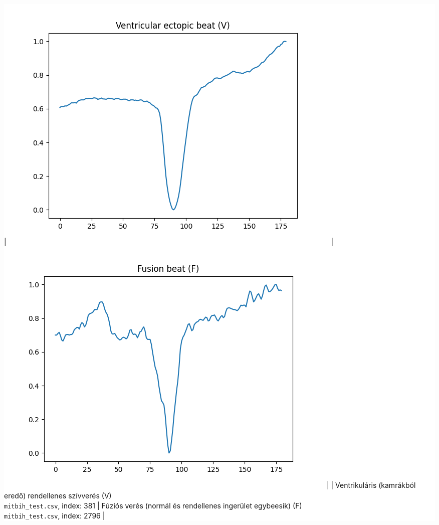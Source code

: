 | ![](assets/plot_v.png)                                                                    | ![](assets/plot_f.png)                                                                        |
| Ventrikuláris (kamrákból eredő) rendellenes szívverés (V)<br>`mitbih_test.csv`, index: 381 | Fúziós verés (normál és rendellenes ingerület egybeesik) (F)<br>`mitbih_test.csv`, index: 2796 |